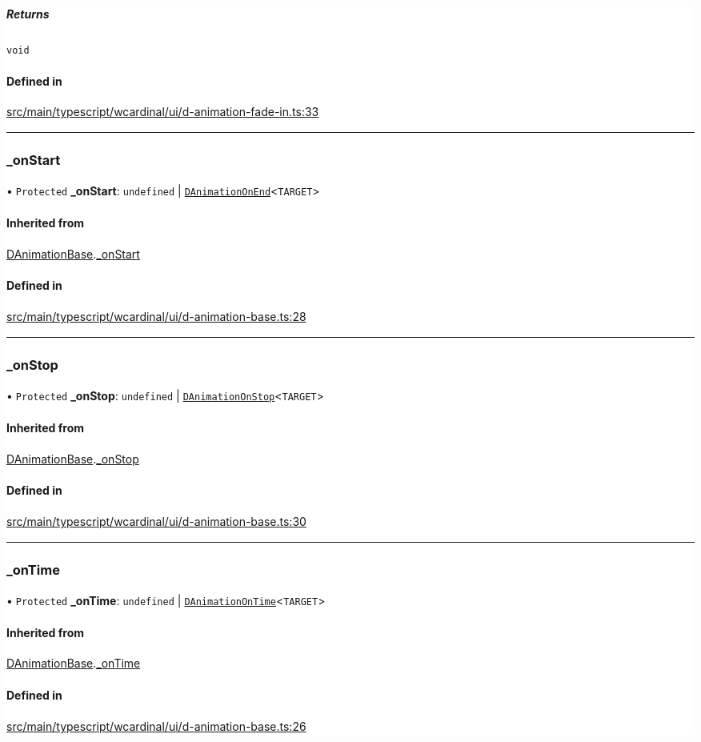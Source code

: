##### Returns

`void`

#### Defined in

[src/main/typescript/wcardinal/ui/d-animation-fade-in.ts:33](https://github.com/winter-cardinal/winter-cardinal-ui/blob/v0.407.0/src/main/typescript/wcardinal/ui/d-animation-fade-in.ts#L33)

___

### \_onStart

• `Protected` **\_onStart**: `undefined` \| [`DAnimationOnEnd`](../index.md#danimationonend)\<`TARGET`\>

#### Inherited from

[DAnimationBase](DAnimationBase.md).[_onStart](DAnimationBase.md#_onstart)

#### Defined in

[src/main/typescript/wcardinal/ui/d-animation-base.ts:28](https://github.com/winter-cardinal/winter-cardinal-ui/blob/v0.407.0/src/main/typescript/wcardinal/ui/d-animation-base.ts#L28)

___

### \_onStop

• `Protected` **\_onStop**: `undefined` \| [`DAnimationOnStop`](../index.md#danimationonstop)\<`TARGET`\>

#### Inherited from

[DAnimationBase](DAnimationBase.md).[_onStop](DAnimationBase.md#_onstop)

#### Defined in

[src/main/typescript/wcardinal/ui/d-animation-base.ts:30](https://github.com/winter-cardinal/winter-cardinal-ui/blob/v0.407.0/src/main/typescript/wcardinal/ui/d-animation-base.ts#L30)

___

### \_onTime

• `Protected` **\_onTime**: `undefined` \| [`DAnimationOnTime`](../index.md#danimationontime)\<`TARGET`\>

#### Inherited from

[DAnimationBase](DAnimationBase.md).[_onTime](DAnimationBase.md#_ontime)

#### Defined in

[src/main/typescript/wcardinal/ui/d-animation-base.ts:26](https://github.com/winter-cardinal/winter-cardinal-ui/blob/v0.407.0/src/main/typescript/wcardinal/ui/d-animation-base.ts#L26)

